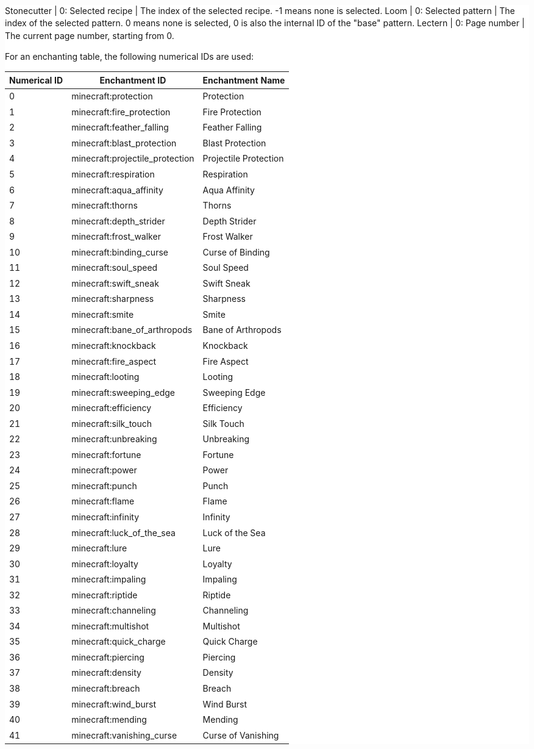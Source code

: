 Stonecutter | 0: Selected recipe | The index of the selected recipe. -1 means none is selected.
Loom | 0: Selected pattern | The index of the selected pattern. 0 means none is selected, 0 is also the internal ID of the "base" pattern.
Lectern | 0: Page number | The current page number, starting from 0.

For an enchanting table, the following numerical IDs are used:

Numerical ID | Enchantment ID | Enchantment Name
--- | --- | ---
0 | minecraft:protection | Protection
1 | minecraft:fire\_protection | Fire Protection
2 | minecraft:feather\_falling | Feather Falling
3 | minecraft:blast\_protection | Blast Protection
4 | minecraft:projectile\_protection | Projectile Protection
5 | minecraft:respiration | Respiration
6 | minecraft:aqua\_affinity | Aqua Affinity
7 | minecraft:thorns | Thorns
8 | minecraft:depth\_strider | Depth Strider
9 | minecraft:frost\_walker | Frost Walker
10 | minecraft:binding\_curse | Curse of Binding
11 | minecraft:soul\_speed | Soul Speed
12 | minecraft:swift\_sneak | Swift Sneak
13 | minecraft:sharpness | Sharpness
14 | minecraft:smite | Smite
15 | minecraft:bane\_of\_arthropods | Bane of Arthropods
16 | minecraft:knockback | Knockback
17 | minecraft:fire\_aspect | Fire Aspect
18 | minecraft:looting | Looting
19 | minecraft:sweeping\_edge | Sweeping Edge
20 | minecraft:efficiency | Efficiency
21 | minecraft:silk\_touch | Silk Touch
22 | minecraft:unbreaking | Unbreaking
23 | minecraft:fortune | Fortune
24 | minecraft:power | Power
25 | minecraft:punch | Punch
26 | minecraft:flame | Flame
27 | minecraft:infinity | Infinity
28 | minecraft:luck\_of\_the\_sea | Luck of the Sea
29 | minecraft:lure | Lure
30 | minecraft:loyalty | Loyalty
31 | minecraft:impaling | Impaling
32 | minecraft:riptide | Riptide
33 | minecraft:channeling | Channeling
34 | minecraft:multishot | Multishot
35 | minecraft:quick\_charge | Quick Charge
36 | minecraft:piercing | Piercing
37 | minecraft:density | Density
38 | minecraft:breach | Breach
39 | minecraft:wind\_burst | Wind Burst
40 | minecraft:mending | Mending
41 | minecraft:vanishing\_curse | Curse of Vanishing

